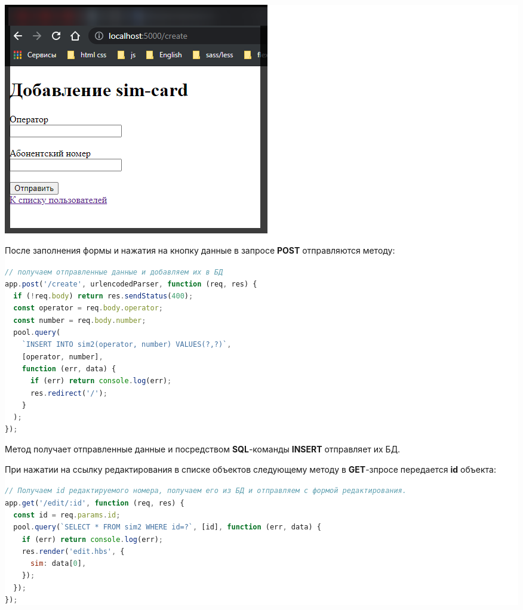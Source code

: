 ![](img/002.png)

После заполнения формы и нажатия на кнопку данные в запросе **POST** отправляются методу:

```js
// получаем отправленные данные и добавляем их в БД
app.post('/create', urlencodedParser, function (req, res) {
  if (!req.body) return res.sendStatus(400);
  const operator = req.body.operator;
  const number = req.body.number;
  pool.query(
    `INSERT INTO sim2(operator, number) VALUES(?,?)`,
    [operator, number],
    function (err, data) {
      if (err) return console.log(err);
      res.redirect('/');
    }
  );
});
```

Метод получает отправленные данные и посредством **SQL**-команды **INSERT** отправляет их БД.

При нажатии на ссылку редактирования в списке объектов следующему методу в **GET**-зпросе передается **id** объекта:

```js
// Получаем id редактируемого номера, получаем его из БД и отправляем с формой редактирования.
app.get('/edit/:id', function (req, res) {
  const id = req.params.id;
  pool.query(`SELECT * FROM sim2 WHERE id=?`, [id], function (err, data) {
    if (err) return console.log(err);
    res.render('edit.hbs', {
      sim: data[0],
    });
  });
});
```
